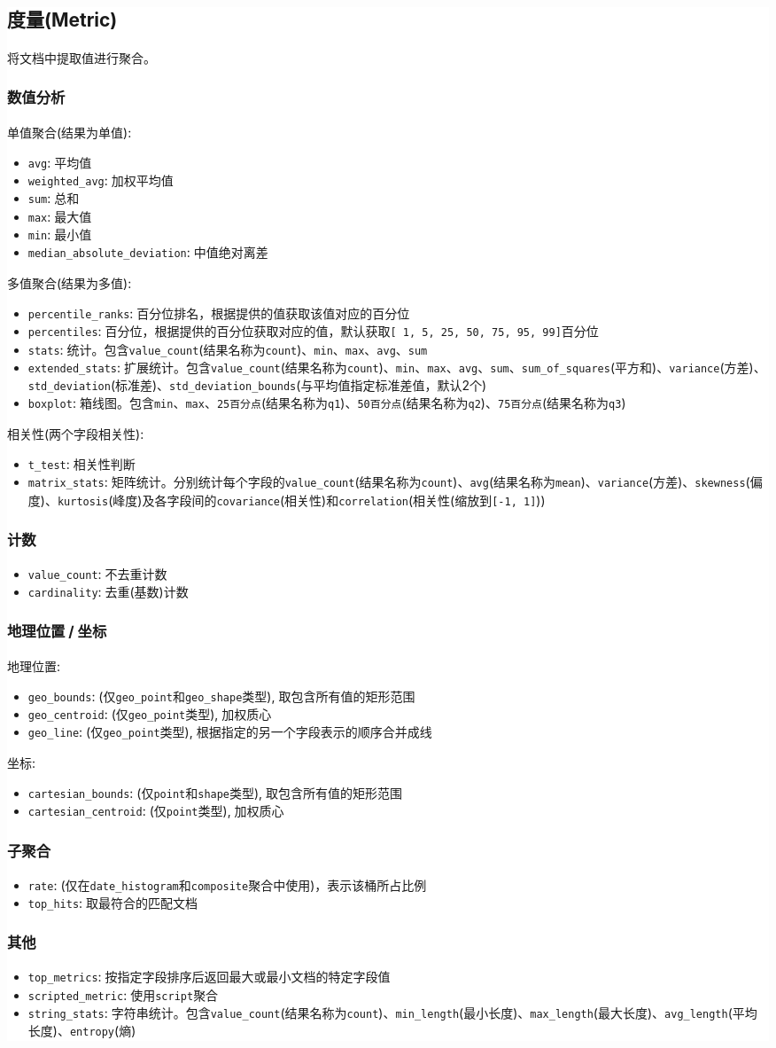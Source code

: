 ## 度量(Metric)
将文档中提取值进行聚合。

### 数值分析

单值聚合(结果为单值):
- `avg`: 平均值
- `weighted_avg`: 加权平均值
- `sum`: 总和
- `max`: 最大值
- `min`: 最小值
- `median_absolute_deviation`: 中值绝对离差

多值聚合(结果为多值):
- `percentile_ranks`: 百分位排名，根据提供的值获取该值对应的百分位
- `percentiles`: 百分位，根据提供的百分位获取对应的值，默认获取`[ 1, 5, 25, 50, 75, 95, 99]`百分位
- `stats`: 统计。包含`value_count`(结果名称为`count`)、`min`、`max`、`avg`、`sum`
- `extended_stats`: 扩展统计。包含`value_count`(结果名称为`count`)、`min`、`max`、`avg`、`sum`、`sum_of_squares`(平方和)、`variance`(方差)、`std_deviation`(标准差)、`std_deviation_bounds`(与平均值指定标准差值，默认2个)
- `boxplot`: 箱线图。包含`min`、`max`、`25百分点`(结果名称为`q1`)、`50百分点`(结果名称为`q2`)、`75百分点`(结果名称为`q3`)

相关性(两个字段相关性):
- `t_test`: 相关性判断
- `matrix_stats`: 矩阵统计。分别统计每个字段的`value_count`(结果名称为`count`)、`avg`(结果名称为`mean`)、`variance`(方差)、`skewness`(偏度)、`kurtosis`(峰度)及各字段间的`covariance`(相关性)和`correlation`(相关性(缩放到`[-1, 1]`))

### 计数
- `value_count`: 不去重计数
- `cardinality`: 去重(基数)计数

### 地理位置 / 坐标

地理位置:
- `geo_bounds`: (仅`geo_point`和`geo_shape`类型), 取包含所有值的矩形范围
- `geo_centroid`: (仅`geo_point`类型), 加权质心
- `geo_line`: (仅`geo_point`类型), 根据指定的另一个字段表示的顺序合并成线

坐标:
- `cartesian_bounds`: (仅`point`和`shape`类型), 取包含所有值的矩形范围
- `cartesian_centroid`: (仅`point`类型), 加权质心

### 子聚合
- `rate`: (仅在`date_histogram`和`composite`聚合中使用)，表示该桶所占比例
- `top_hits`: 取最符合的匹配文档

### 其他
- `top_metrics`: 按指定字段排序后返回最大或最小文档的特定字段值
- `scripted_metric`: 使用`script`聚合
- `string_stats`: 字符串统计。包含`value_count`(结果名称为`count`)、`min_length`(最小长度)、`max_length`(最大长度)、`avg_length`(平均长度)、`entropy`(熵)
